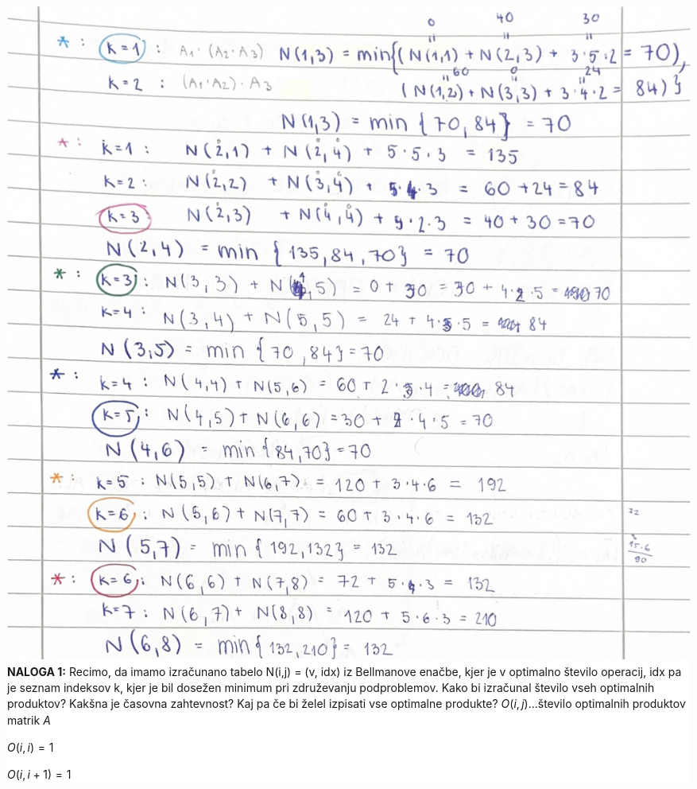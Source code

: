 ![Naloga0](nal0_dva.jpg)
**NALOGA 1:** Recimo, da imamo izračunano tabelo N(i,j) = (v, idx) iz Bellmanove enačbe, kjer je v optimalno število operacij, idx pa je seznam indeksov k, kjer je bil dosežen minimum pri združevanju podproblemov. Kako bi izračunal število vseh optimalnih produktov? Kakšna je časovna zahtevnost? Kaj pa če bi želel izpisati vse optimalne produkte?
$O(i,j)$...število optimalnih produktov matrik $A$

$O(i,i) = 1$

$O(i, i+1) = 1$
